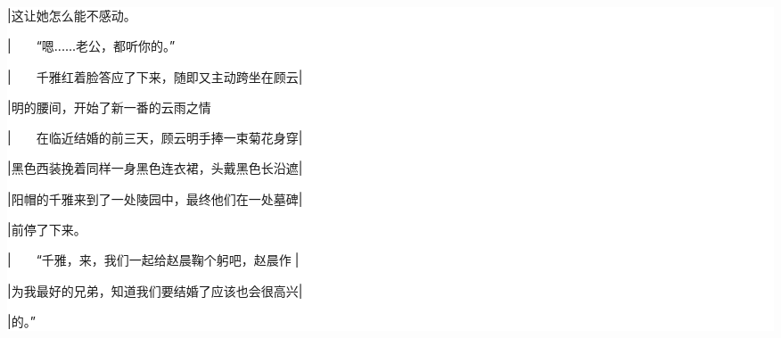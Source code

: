|这让她怎么能不感动。

|　　“嗯......老公，都听你的。”

|　　千雅红着脸答应了下来，随即又主动跨坐在顾云|

|明的腰间，开始了新一番的云雨之情

|　　在临近结婚的前三天，顾云明手捧一束菊花身穿|

|黑色西装挽着同样一身黑色连衣裙，头戴黑色长沿遮|

|阳帽的千雅来到了一处陵园中，最终他们在一处墓碑|

|前停了下来。

|　　“千雅，来，我们一起给赵晨鞠个躬吧，赵晨作 |

|为我最好的兄弟，知道我们要结婚了应该也会很高兴|

|的。”

